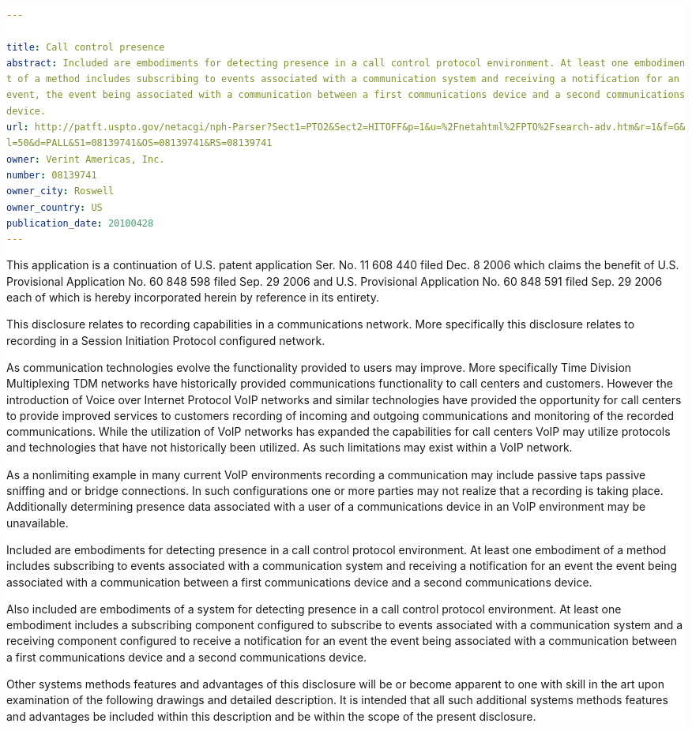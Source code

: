 ```yaml
---

title: Call control presence
abstract: Included are embodiments for detecting presence in a call control protocol environment. At least one embodiment of a method includes subscribing to events associated with a communication system and receiving a notification for an event, the event being associated with a communication between a first communications device and a second communications device.
url: http://patft.uspto.gov/netacgi/nph-Parser?Sect1=PTO2&Sect2=HITOFF&p=1&u=%2Fnetahtml%2FPTO%2Fsearch-adv.htm&r=1&f=G&l=50&d=PALL&S1=08139741&OS=08139741&RS=08139741
owner: Verint Americas, Inc.
number: 08139741
owner_city: Roswell
owner_country: US
publication_date: 20100428
---
```

This application is a continuation of U.S. patent application Ser. No. 11 608 440 filed Dec. 8 2006 which claims the benefit of U.S. Provisional Application No. 60 848 598 filed Sep. 29 2006 and U.S. Provisional Application No. 60 848 591 filed Sep. 29 2006 each of which is hereby incorporated herein by reference in its entirety.

This disclosure relates to recording capabilities in a communications network. More specifically this disclosure relates to recording in a Session Initiation Protocol configured network.

As communication technologies evolve the functionality provided to users may improve. More specifically Time Division Multiplexing TDM networks have historically provided communications functionality to call centers and customers. However the introduction of Voice over Internet Protocol VoIP networks and similar technologies have provided the opportunity for call centers to provide improved services to customers recording of incoming and outgoing communications and monitoring of the recorded communications. While the utilization of VoIP networks has expanded the capabilities for call centers VoIP may utilize protocols and technologies that have not historically been utilized. As such limitations may exist within a VoIP network.

As a nonlimiting example in many current VoIP environments recording a communication may include passive taps passive sniffing and or bridge connections. In such configurations one or more parties may not realize that a recording is taking place. Additionally determining presence data associated with a user of a communications device in an VoIP environment may be unavailable.

Included are embodiments for detecting presence in a call control protocol environment. At least one embodiment of a method includes subscribing to events associated with a communication system and receiving a notification for an event the event being associated with a communication between a first communications device and a second communications device.

Also included are embodiments of a system for detecting presence in a call control protocol environment. At least one embodiment includes a subscribing component configured to subscribe to events associated with a communication system and a receiving component configured to receive a notification for an event the event being associated with a communication between a first communications device and a second communications device.

Other systems methods features and advantages of this disclosure will be or become apparent to one with skill in the art upon examination of the following drawings and detailed description. It is intended that all such additional systems methods features and advantages be included within this description and be within the scope of the present disclosure.
